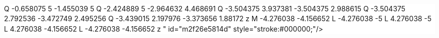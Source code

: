 Q -0.658075 5 -1.455039 5 
Q -2.424889 5 -2.964632 4.468691 
Q -3.504375 3.937381 -3.504375 2.988615 
Q -3.504375 2.792536 -3.472749 2.495256 
Q -3.439015 2.197976 -3.373656 1.88172 
z
M -4.276038 -4.156652 
L -4.276038 -5 
L 4.276038 -5 
L 4.276038 -4.156652 
L -4.276038 -4.156652 
z
" id="m2f26e5814d" style="stroke:#000000;"/>
    </defs>
    <g clip-path="url(#p457abc24a6)">
     <use style="stroke:#000000;" x="102.96" xlink:href="#m2f26e5814d" y="112.176"/>
    </g>
   </g>
   <g id="patch_3">
    <path clip-path="url(#p457abc24a6)" d="M 80.782044 211.826873 
L 80.687348 212.015042 
L 80.655783 211.983681 
L 36.015783 256.335681 
L 35.984217 256.304319 
L 80.624217 211.952319 
L 80.592652 211.920958 
z
" style="fill:#1f77b4;stroke:#000000;stroke-linejoin:miter;"/>
   </g>
   <g id="patch_4">
    <path clip-path="url(#p457abc24a6)" d="M 85.374787 207.26376 
L 82.218262 213.53608 
L 80.655783 211.983681 
L 36.015783 256.335681 
L 35.984217 256.304319 
L 80.624217 211.952319 
L 79.061738 210.39992 
z
" style="fill:none;stroke:#000000;stroke-linejoin:miter;"/>
   </g>
   <g id="patch_5">
    <path clip-path="url(#p457abc24a6)" d="M 105.954542 117.313555 
L 104.956361 124.255741 
L 102.979964 123.273917 
L 36.019964 256.329917 
L 35.980036 256.310083 
L 102.940036 123.254083 
L 100.963639 122.272259 
z
" style="fill:none;stroke:#000000;stroke-linejoin:miter;"/>
   </g>
   <g id="matplotlib.axis_1">
    <g id="xtick_1">
     <g id="line2d_1">
      <defs>
       <path d="M 0 0 
L 0 3.5 
" id="m42c5734af3" style="stroke:#000000;stroke-width:0.8;"/>
      </defs>
      <g>
       <use style="stroke:#000000;stroke-width:0.8;" x="36" xlink:href="#m42c5734af3" y="256.32"/>
      </g>
     </g>
     <g id="text_1">